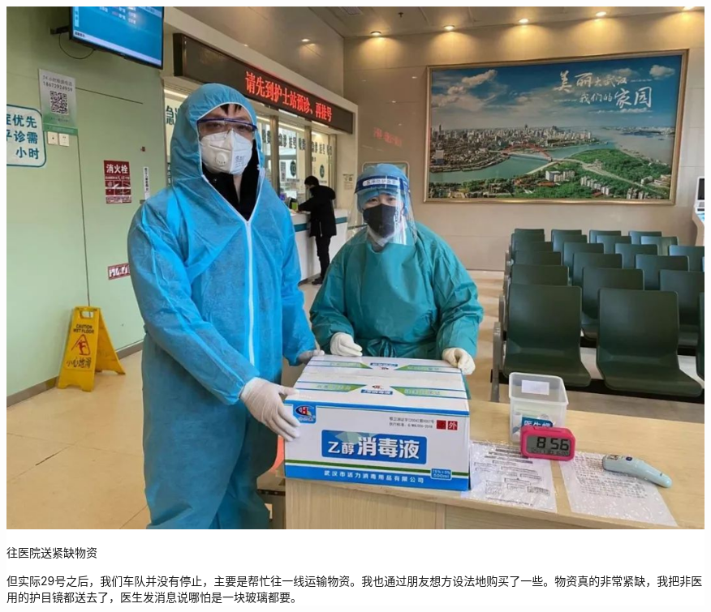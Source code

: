 ![](/images/post/93846444dcf4d93088e4efa839a9299f.jpg)

往医院送紧缺物资

但实际29号之后，我们车队并没有停止，主要是帮忙往一线运输物资。我也通过朋友想方设法地购买了一些。物资真的非常紧缺，我把非医用的护目镜都送去了，医生发消息说哪怕是一块玻璃都要。

  
